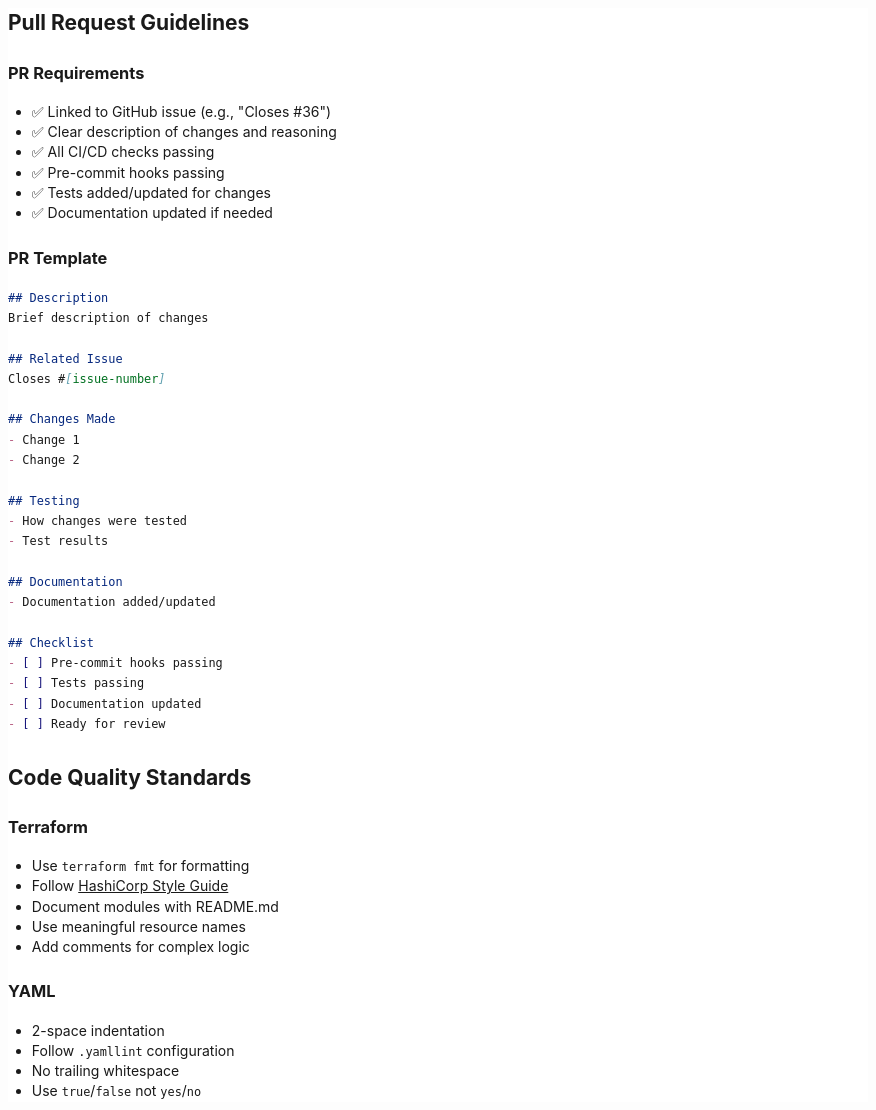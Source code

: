 ## Pull Request Guidelines

### PR Requirements

- ✅ Linked to GitHub issue (e.g., "Closes #36")
- ✅ Clear description of changes and reasoning
- ✅ All CI/CD checks passing
- ✅ Pre-commit hooks passing
- ✅ Tests added/updated for changes
- ✅ Documentation updated if needed

### PR Template

```markdown
## Description
Brief description of changes

## Related Issue
Closes #[issue-number]

## Changes Made
- Change 1
- Change 2

## Testing
- How changes were tested
- Test results

## Documentation
- Documentation added/updated

## Checklist
- [ ] Pre-commit hooks passing
- [ ] Tests passing
- [ ] Documentation updated
- [ ] Ready for review
```

## Code Quality Standards

### Terraform

- Use `terraform fmt` for formatting
- Follow [HashiCorp Style Guide](https://www.terraform.io/docs/language/syntax/style.html)
- Document modules with README.md
- Use meaningful resource names
- Add comments for complex logic

### YAML

- 2-space indentation
- Follow `.yamllint` configuration
- No trailing whitespace
- Use `true`/`false` not `yes`/`no`
